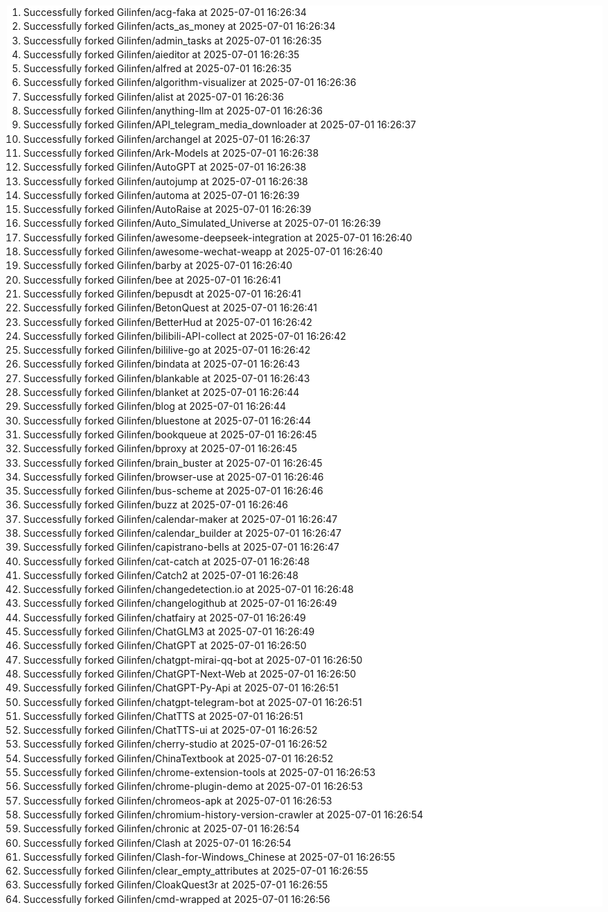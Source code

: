 1. Successfully forked Gilinfen/acg-faka at 2025-07-01 16:26:34
2. Successfully forked Gilinfen/acts_as_money at 2025-07-01 16:26:34
3. Successfully forked Gilinfen/admin_tasks at 2025-07-01 16:26:35
4. Successfully forked Gilinfen/aieditor at 2025-07-01 16:26:35
5. Successfully forked Gilinfen/alfred at 2025-07-01 16:26:35
6. Successfully forked Gilinfen/algorithm-visualizer at 2025-07-01 16:26:36
7. Successfully forked Gilinfen/alist at 2025-07-01 16:26:36
8. Successfully forked Gilinfen/anything-llm at 2025-07-01 16:26:36
9. Successfully forked Gilinfen/API_telegram_media_downloader at 2025-07-01 16:26:37
10. Successfully forked Gilinfen/archangel at 2025-07-01 16:26:37
11. Successfully forked Gilinfen/Ark-Models at 2025-07-01 16:26:38
12. Successfully forked Gilinfen/AutoGPT at 2025-07-01 16:26:38
13. Successfully forked Gilinfen/autojump at 2025-07-01 16:26:38
14. Successfully forked Gilinfen/automa at 2025-07-01 16:26:39
15. Successfully forked Gilinfen/AutoRaise at 2025-07-01 16:26:39
16. Successfully forked Gilinfen/Auto_Simulated_Universe at 2025-07-01 16:26:39
17. Successfully forked Gilinfen/awesome-deepseek-integration at 2025-07-01 16:26:40
18. Successfully forked Gilinfen/awesome-wechat-weapp at 2025-07-01 16:26:40
19. Successfully forked Gilinfen/barby at 2025-07-01 16:26:40
20. Successfully forked Gilinfen/bee at 2025-07-01 16:26:41
21. Successfully forked Gilinfen/bepusdt at 2025-07-01 16:26:41
22. Successfully forked Gilinfen/BetonQuest at 2025-07-01 16:26:41
23. Successfully forked Gilinfen/BetterHud at 2025-07-01 16:26:42
24. Successfully forked Gilinfen/bilibili-API-collect at 2025-07-01 16:26:42
25. Successfully forked Gilinfen/bililive-go at 2025-07-01 16:26:42
26. Successfully forked Gilinfen/bindata at 2025-07-01 16:26:43
27. Successfully forked Gilinfen/blankable at 2025-07-01 16:26:43
28. Successfully forked Gilinfen/blanket at 2025-07-01 16:26:44
29. Successfully forked Gilinfen/blog at 2025-07-01 16:26:44
30. Successfully forked Gilinfen/bluestone at 2025-07-01 16:26:44
31. Successfully forked Gilinfen/bookqueue at 2025-07-01 16:26:45
32. Successfully forked Gilinfen/bproxy at 2025-07-01 16:26:45
33. Successfully forked Gilinfen/brain_buster at 2025-07-01 16:26:45
34. Successfully forked Gilinfen/browser-use at 2025-07-01 16:26:46
35. Successfully forked Gilinfen/bus-scheme at 2025-07-01 16:26:46
36. Successfully forked Gilinfen/buzz at 2025-07-01 16:26:46
37. Successfully forked Gilinfen/calendar-maker at 2025-07-01 16:26:47
38. Successfully forked Gilinfen/calendar_builder at 2025-07-01 16:26:47
39. Successfully forked Gilinfen/capistrano-bells at 2025-07-01 16:26:47
40. Successfully forked Gilinfen/cat-catch at 2025-07-01 16:26:48
41. Successfully forked Gilinfen/Catch2 at 2025-07-01 16:26:48
42. Successfully forked Gilinfen/changedetection.io at 2025-07-01 16:26:48
43. Successfully forked Gilinfen/changelogithub at 2025-07-01 16:26:49
44. Successfully forked Gilinfen/chatfairy at 2025-07-01 16:26:49
45. Successfully forked Gilinfen/ChatGLM3 at 2025-07-01 16:26:49
46. Successfully forked Gilinfen/ChatGPT at 2025-07-01 16:26:50
47. Successfully forked Gilinfen/chatgpt-mirai-qq-bot at 2025-07-01 16:26:50
48. Successfully forked Gilinfen/ChatGPT-Next-Web at 2025-07-01 16:26:50
49. Successfully forked Gilinfen/ChatGPT-Py-Api at 2025-07-01 16:26:51
50. Successfully forked Gilinfen/chatgpt-telegram-bot at 2025-07-01 16:26:51
51. Successfully forked Gilinfen/ChatTTS at 2025-07-01 16:26:51
52. Successfully forked Gilinfen/ChatTTS-ui at 2025-07-01 16:26:52
53. Successfully forked Gilinfen/cherry-studio at 2025-07-01 16:26:52
54. Successfully forked Gilinfen/ChinaTextbook at 2025-07-01 16:26:52
55. Successfully forked Gilinfen/chrome-extension-tools at 2025-07-01 16:26:53
56. Successfully forked Gilinfen/chrome-plugin-demo at 2025-07-01 16:26:53
57. Successfully forked Gilinfen/chromeos-apk at 2025-07-01 16:26:53
58. Successfully forked Gilinfen/chromium-history-version-crawler at 2025-07-01 16:26:54
59. Successfully forked Gilinfen/chronic at 2025-07-01 16:26:54
60. Successfully forked Gilinfen/Clash at 2025-07-01 16:26:54
61. Successfully forked Gilinfen/Clash-for-Windows_Chinese at 2025-07-01 16:26:55
62. Successfully forked Gilinfen/clear_empty_attributes at 2025-07-01 16:26:55
63. Successfully forked Gilinfen/CloakQuest3r at 2025-07-01 16:26:55
64. Successfully forked Gilinfen/cmd-wrapped at 2025-07-01 16:26:56